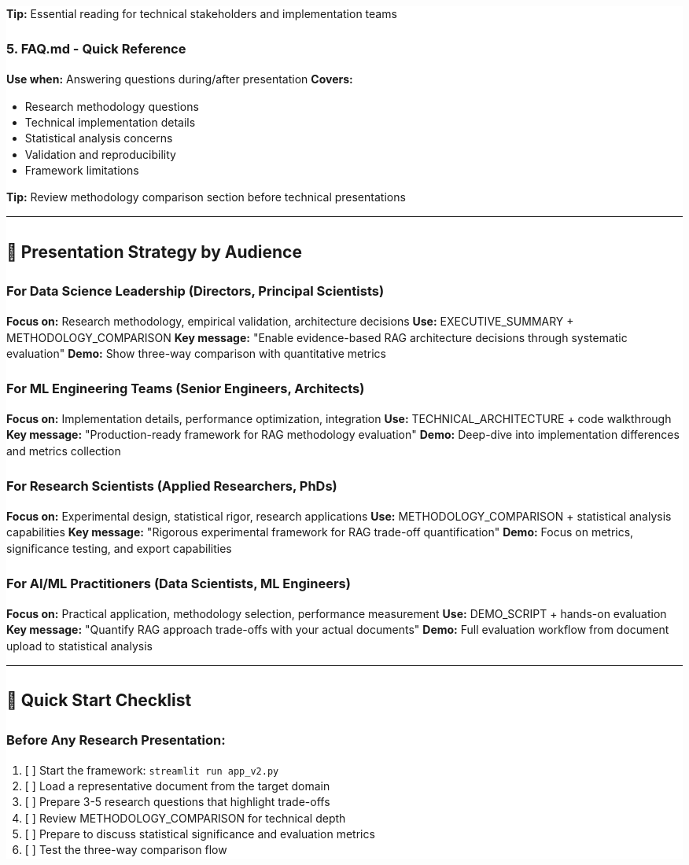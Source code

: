 **Tip:** Essential reading for technical stakeholders and implementation teams

### 5. **FAQ.md** - Quick Reference
**Use when:** Answering questions during/after presentation
**Covers:**
- Research methodology questions
- Technical implementation details
- Statistical analysis concerns
- Validation and reproducibility
- Framework limitations

**Tip:** Review methodology comparison section before technical presentations

---

## 🎯 Presentation Strategy by Audience

### For Data Science Leadership (Directors, Principal Scientists)
**Focus on:** Research methodology, empirical validation, architecture decisions
**Use:** EXECUTIVE_SUMMARY + METHODOLOGY_COMPARISON
**Key message:** "Enable evidence-based RAG architecture decisions through systematic evaluation"
**Demo:** Show three-way comparison with quantitative metrics

### For ML Engineering Teams (Senior Engineers, Architects)
**Focus on:** Implementation details, performance optimization, integration
**Use:** TECHNICAL_ARCHITECTURE + code walkthrough
**Key message:** "Production-ready framework for RAG methodology evaluation"
**Demo:** Deep-dive into implementation differences and metrics collection

### For Research Scientists (Applied Researchers, PhDs)
**Focus on:** Experimental design, statistical rigor, research applications
**Use:** METHODOLOGY_COMPARISON + statistical analysis capabilities
**Key message:** "Rigorous experimental framework for RAG trade-off quantification"
**Demo:** Focus on metrics, significance testing, and export capabilities

### For AI/ML Practitioners (Data Scientists, ML Engineers)
**Focus on:** Practical application, methodology selection, performance measurement
**Use:** DEMO_SCRIPT + hands-on evaluation
**Key message:** "Quantify RAG approach trade-offs with your actual documents"
**Demo:** Full evaluation workflow from document upload to statistical analysis

---

## 🚀 Quick Start Checklist

### Before Any Research Presentation:
1. [ ] Start the framework: `streamlit run app_v2.py`
2. [ ] Load a representative document from the target domain
3. [ ] Prepare 3-5 research questions that highlight trade-offs
4. [ ] Review METHODOLOGY_COMPARISON for technical depth
5. [ ] Prepare to discuss statistical significance and evaluation metrics
6. [ ] Test the three-way comparison flow
